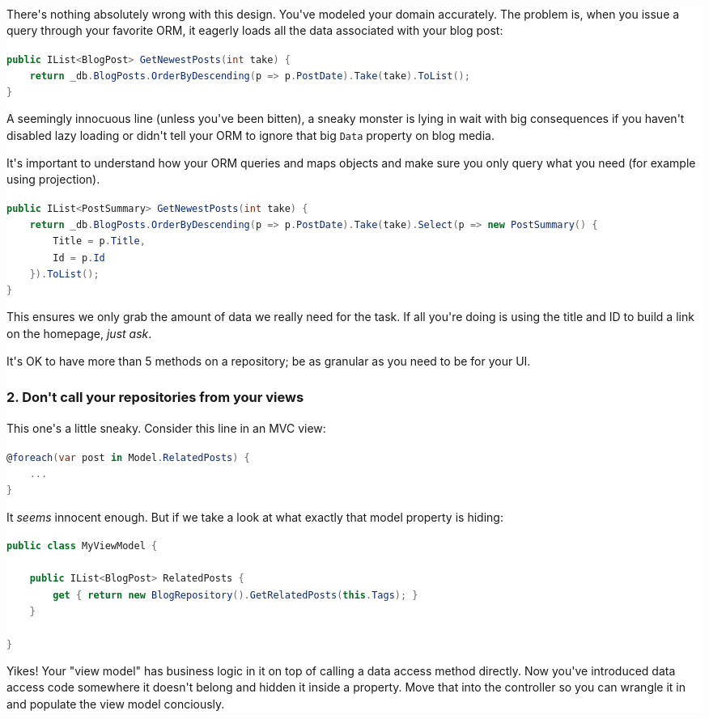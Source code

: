 There's nothing absolutely wrong with this design. You've modeled your domain accurately. The problem is, when you 
issue a query through your favorite ORM, it eagerly loads all the data associated with your blog post:

```c#
public IList<BlogPost> GetNewestPosts(int take) {
	return _db.BlogPosts.OrderByDescending(p => p.PostDate).Take(take).ToList();
}
```

A seemingly innocuous line (unless you've been bitten), a sneaky monster is lying in wait with big consequences if you haven't disabled
lazy loading or didn't tell your ORM to ignore that big `Data` property on blog media.

It's important to understand how your ORM queries and maps objects and make sure you only query what you need (for example using projection).

```c#
public IList<PostSummary> GetNewestPosts(int take) {
	return _db.BlogPosts.OrderByDescending(p => p.PostDate).Take(take).Select(p => new PostSummary() {
		Title = p.Title,
		Id = p.Id
	}).ToList();
}
```

This ensures we only grab the amount of data we really need for the task. If all you're doing is using the title and ID to build a link on the homepage, *just ask*.

It's OK to have more than 5 methods on a repository; be as granular as you need to be for your UI.

### 2. Don't call your repositories from your views

This one's a little sneaky. Consider this line in an MVC view:

```c#
@foreach(var post in Model.RelatedPosts) {
	...
}
```

It *seems* innocent enough. But if we take a look at what exactly that model property is hiding:

```c#
public class MyViewModel {
	
	public IList<BlogPost> RelatedPosts {
		get { return new BlogRepository().GetRelatedPosts(this.Tags); }
	}

}
```

Yikes! Your "view model" has business logic in it on top of calling a data access method directly. Now you've introduced data
access code somewhere it doesn't belong and hidden it inside a property. Move that into the controller so you can wrangle it in
and populate the view model conciously.
